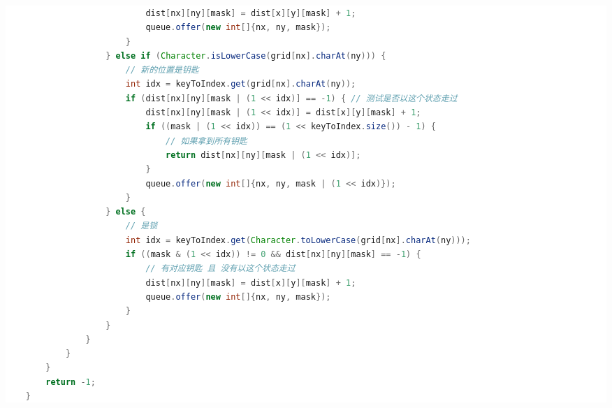 ```java
                            dist[nx][ny][mask] = dist[x][y][mask] + 1;
                            queue.offer(new int[]{nx, ny, mask});
                        }
                    } else if (Character.isLowerCase(grid[nx].charAt(ny))) {
                        // 新的位置是钥匙
                        int idx = keyToIndex.get(grid[nx].charAt(ny));
                        if (dist[nx][ny][mask | (1 << idx)] == -1) { // 测试是否以这个状态走过
                            dist[nx][ny][mask | (1 << idx)] = dist[x][y][mask] + 1;
                            if ((mask | (1 << idx)) == (1 << keyToIndex.size()) - 1) {
                                // 如果拿到所有钥匙
                                return dist[nx][ny][mask | (1 << idx)];
                            }
                            queue.offer(new int[]{nx, ny, mask | (1 << idx)});
                        }
                    } else {
                        // 是锁
                        int idx = keyToIndex.get(Character.toLowerCase(grid[nx].charAt(ny)));
                        if ((mask & (1 << idx)) != 0 && dist[nx][ny][mask] == -1) {
                            // 有对应钥匙 且 没有以这个状态走过
                            dist[nx][ny][mask] = dist[x][y][mask] + 1;
                            queue.offer(new int[]{nx, ny, mask});
                        }
                    }
                }
            }
        }
        return -1;
    }
```
